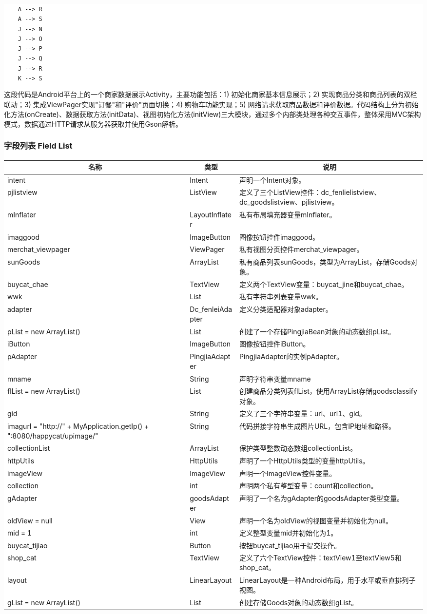 ```mermaid
    A --> R
    A --> S
    J --> N
    J --> O
    J --> P
    J --> Q
    J --> R
    K --> S
```

这段代码是Android平台上的一个商家数据展示Activity，主要功能包括：1) 初始化商家基本信息展示；2) 实现商品分类和商品列表的双栏联动；3) 集成ViewPager实现"订餐"和"评价"页面切换；4) 购物车功能实现；5) 网络请求获取商品数据和评价数据。代码结构上分为初始化方法(onCreate)、数据获取方法(initData)、视图初始化方法(initView)三大模块，通过多个内部类处理各种交互事件，整体采用MVC架构模式，数据通过HTTP请求从服务器获取并使用Gson解析。

### 字段列表 Field List

| 名称  | 类型  | 说明 |
|-------|-------|------|
| intent | Intent | 声明一个Intent对象。 |
| pjlistview | ListView | 定义了三个ListView控件：dc_fenlielistview、dc_goodslistview、pjlistview。 |
| mInflater | LayoutInflater | 私有布局填充器变量mInflater。 |
| imaggood | ImageButton | 图像按钮控件imaggood。 |
| merchat_viewpager | ViewPager | 私有视图分页控件merchat_viewpager。 |
| sunGoods | ArrayList<Goods> | 私有商品列表sunGoods，类型为ArrayList，存储Goods对象。 |
| buycat_chae | TextView | 定义两个TextView变量：buycat_jine和buycat_chae。 |
| wwk | List<String> | 私有字符串列表变量wwk。 |
| adapter | Dc_fenleiAdapter | 定义分类适配器对象adapter。 |
| pList = new ArrayList<PingjiaBean>() | List<PingjiaBean> | 创建了一个存储PingjiaBean对象的动态数组pList。 |
| iButton | ImageButton | 图像按钮控件iButton。 |
| pAdapter | PingjiaAdapter | PingjiaAdapter的实例pAdapter。 |
| mname | String | 声明字符串变量mname |
| flList = new ArrayList<goodsclassify>() | List<goodsclassify> | 创建商品分类列表flList，使用ArrayList存储goodsclassify对象。 |
| gid | String | 定义了三个字符串变量：url、url1、gid。 |
| imagurl = "http://" + MyApplication.getIp()			+ ":8080/happycat/upimage/" | String | 代码拼接字符串生成图片URL，包含IP地址和路径。 |
| collectionList | ArrayList<Integer> | 保护类型整数动态数组collectionList。 |
| httpUtils | HttpUtils | 声明了一个HttpUtils类型的变量httpUtils。 |
| imageView | ImageView | 声明一个ImageView控件变量。 |
| collection | int | 声明两个私有整型变量：count和collection。 |
| gAdapter | goodsAdapter | 声明了一个名为gAdapter的goodsAdapter类型变量。 |
| oldView = null | View | 声明一个名为oldView的视图变量并初始化为null。 |
| mid = 1 | int | 定义整型变量mid并初始化为1。 |
| buycat_tijiao | Button | 按钮buycat_tijiao用于提交操作。 |
| shop_cat | TextView | 定义了六个TextView控件：textView1至textView5和shop_cat。 |
| layout | LinearLayout | LinearLayout是一种Android布局，用于水平或垂直排列子视图。 |
| gList = new ArrayList<Goods>() | List<Goods> | 创建存储Goods对象的动态数组gList。 |